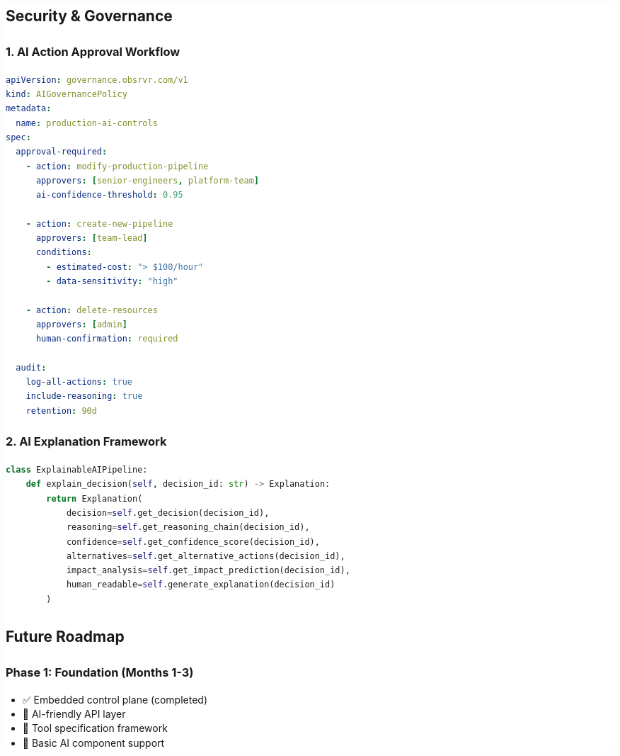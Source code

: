 ## Security & Governance

### 1. **AI Action Approval Workflow**

```yaml
apiVersion: governance.obsrvr.com/v1
kind: AIGovernancePolicy
metadata:
  name: production-ai-controls
spec:
  approval-required:
    - action: modify-production-pipeline
      approvers: [senior-engineers, platform-team]
      ai-confidence-threshold: 0.95
    
    - action: create-new-pipeline
      approvers: [team-lead]
      conditions:
        - estimated-cost: "> $100/hour"
        - data-sensitivity: "high"
    
    - action: delete-resources
      approvers: [admin]
      human-confirmation: required
  
  audit:
    log-all-actions: true
    include-reasoning: true
    retention: 90d
```

### 2. **AI Explanation Framework**

```python
class ExplainableAIPipeline:
    def explain_decision(self, decision_id: str) -> Explanation:
        return Explanation(
            decision=self.get_decision(decision_id),
            reasoning=self.get_reasoning_chain(decision_id),
            confidence=self.get_confidence_score(decision_id),
            alternatives=self.get_alternative_actions(decision_id),
            impact_analysis=self.get_impact_prediction(decision_id),
            human_readable=self.generate_explanation(decision_id)
        )
```

## Future Roadmap

### Phase 1: Foundation (Months 1-3)
- ✅ Embedded control plane (completed)
- 🔄 AI-friendly API layer
- 🔄 Tool specification framework
- 🔄 Basic AI component support
